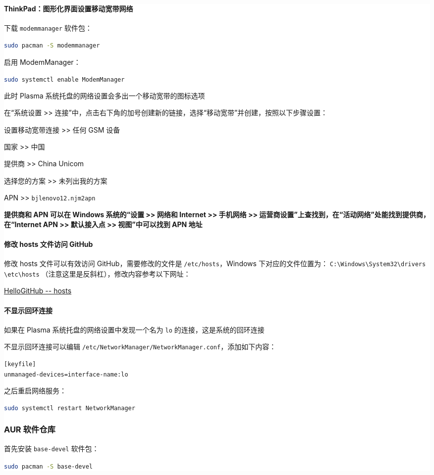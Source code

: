 #### **ThinkPad：图形化界面设置移动宽带网络**

下载 `modemmanager` 软件包：

```bash
sudo pacman -S modemmanager
```

启用 ModemManager：

```bash
sudo systemctl enable ModemManager
```

此时 Plasma 系统托盘的网络设置会多出一个移动宽带的图标选项

在“系统设置 >> 连接”中，点击右下角的加号创建新的链接，选择“移动宽带”并创建，按照以下步骤设置：

设置移动宽带连接 >> 任何 GSM 设备

国家 >> 中国

提供商 >> China Unicom

选择您的方案 >> 未列出我的方案

APN >> `bjlenovo12.njm2apn`

**提供商和 APN 可以在 Windows 系统的“设置 >> 网络和 Internet >> 手机网络 >> 运营商设置”上查找到，在“活动网络”处能找到提供商，在“Internet APN >> 默认接入点 >> 视图”中可以找到 APN 地址**

#### **修改 hosts 文件访问 GitHub**

修改 hosts 文件可以有效访问 GitHub，需要修改的文件是 `/etc/hosts`，Windows 下对应的文件位置为： `C:\Windows\System32\drivers\etc\hosts` （注意这里是反斜杠），修改内容参考以下网址：

[HelloGitHub -- hosts](https://raw.hellogithub.com/hosts)

#### **不显示回环连接**

如果在 Plasma 系统托盘的网络设置中发现一个名为 `lo` 的连接，这是系统的回环连接

不显示回环连接可以编辑 `/etc/NetworkManager/NetworkManager.conf`，添加如下内容：

```text
[keyfile]
unmanaged-devices=interface-name:lo
```

之后重启网络服务：

```bash
sudo systemctl restart NetworkManager
```

### **AUR 软件仓库**

首先安装 `base-devel` 软件包：

```bash
sudo pacman -S base-devel
```
